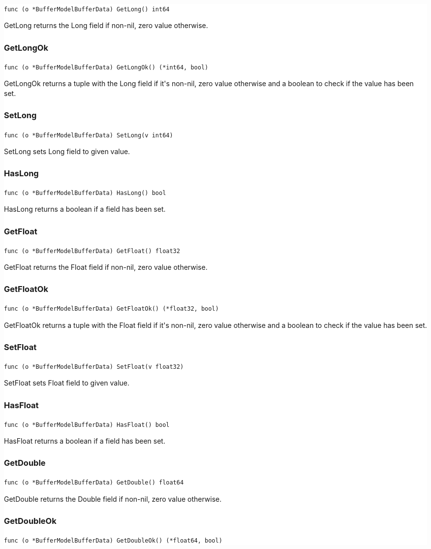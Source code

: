`func (o *BufferModelBufferData) GetLong() int64`

GetLong returns the Long field if non-nil, zero value otherwise.

### GetLongOk

`func (o *BufferModelBufferData) GetLongOk() (*int64, bool)`

GetLongOk returns a tuple with the Long field if it's non-nil, zero value otherwise
and a boolean to check if the value has been set.

### SetLong

`func (o *BufferModelBufferData) SetLong(v int64)`

SetLong sets Long field to given value.

### HasLong

`func (o *BufferModelBufferData) HasLong() bool`

HasLong returns a boolean if a field has been set.

### GetFloat

`func (o *BufferModelBufferData) GetFloat() float32`

GetFloat returns the Float field if non-nil, zero value otherwise.

### GetFloatOk

`func (o *BufferModelBufferData) GetFloatOk() (*float32, bool)`

GetFloatOk returns a tuple with the Float field if it's non-nil, zero value otherwise
and a boolean to check if the value has been set.

### SetFloat

`func (o *BufferModelBufferData) SetFloat(v float32)`

SetFloat sets Float field to given value.

### HasFloat

`func (o *BufferModelBufferData) HasFloat() bool`

HasFloat returns a boolean if a field has been set.

### GetDouble

`func (o *BufferModelBufferData) GetDouble() float64`

GetDouble returns the Double field if non-nil, zero value otherwise.

### GetDoubleOk

`func (o *BufferModelBufferData) GetDoubleOk() (*float64, bool)`
